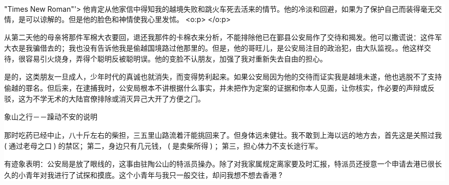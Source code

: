 "Times New Roman"'>
   他肯定从他家信中得知我的越境失败和跳火车死去活来的情节。他的冷淡和回避，如果为了保护自己而装得毫无交情，是可以谅解的。但是他的脸色和神情使我心里发怵。
  </span>
  <o:p>
  </o:p>
 </p>
 <p class="MsoNormal">
  <span lang="ZH-CN" style='font-family:宋体;mso-ascii-font-family:
"Times New Roman"'>
   从第二天他的母亲将那件军棉大衣要回，退还我那件的卡棉衣来分析，不能排除他已在鄞县公安局作了交待和揭发。他可以撒谎说：这件军大衣是我骗借去的；我也没有告诉他我是偷越国境路过他那里的。但是，他的哥旺儿，是公安局注目的政治犯，由大队监视。。他这样交待，很容易引火烧身，弄得个聪明反被聪明误。他的变脸不认朋友，加强了我对重新失去自由的担心。
  </span>
  <o:p>
  </o:p>
 </p>
 <p class="MsoNormal">
  <span lang="ZH-CN" style='font-family:宋体;mso-ascii-font-family:
"Times New Roman"'>
   是的，这类朋友一旦成人，少年时代的真诚也就消失，而变得势利起来。如果公安局因为他的交待而证实我是越境未遂，他也逃脱不了支持偷越的罪名。但后来，在逮捕我时，公安局根本不讲根据什么事实，并未把作为定案的证据和你本人见面，让你核实，作必要的声辩或反驳，这为不学无术的大陆官僚排除或消灭异己大开了方便之门。
  </span>
  <o:p>
  </o:p>
 </p>
 <p class="MsoNormal">
  <span lang="ZH-CN" style='font-family:宋体;mso-ascii-font-family:
"Times New Roman"'>
   象山之行－－躁动不安的说明
  </span>
  <o:p>
  </o:p>
 </p>
 <p class="MsoNormal">
  <span lang="ZH-CN" style='font-family:宋体;mso-ascii-font-family:
"Times New Roman"'>
   那时吃药已经中止，八十斤左右的柴担，三五里山路流着汗能挑回来了。但身体远未健壮。我不敢到上海以远的地方去，首先这是关照过我
  </span>
  (
  <span lang="ZH-CN" style='font-family:宋体;mso-ascii-font-family:"Times New Roman"'>
   通过老母之口
  </span>
  )
  <span lang="ZH-CN" style='font-family:宋体;mso-ascii-font-family:"Times New Roman"'>
   的禁区；第二，身边只有几元钱，
  </span>
  (
  <span lang="ZH-CN" style='font-family:宋体;mso-ascii-font-family:"Times New Roman"'>
   是卖柴所得
  </span>
  )
  <span lang="ZH-CN" style='font-family:宋体;mso-ascii-font-family:"Times New Roman"'>
   ；第三，担心体力不支长途行军。
  </span>
  <o:p>
  </o:p>
 </p>
 <p class="MsoNormal">
  <span lang="ZH-CN" style='font-family:宋体;mso-ascii-font-family:
"Times New Roman"'>
   有迹象表明：公安局是放了眼线的，这事由驻陶公山的特派员操办。除了对我家属规定离家要及时汇报，特派员还授意一个申请去港已很长久的小青年对我进行了试探和摸底。这个小青年与我只一般交往，却问我想不想去香港
  </span>
  ?
  <span lang="ZH-CN" style='font-family:宋体;mso-ascii-font-family:"Times New Roman"'>